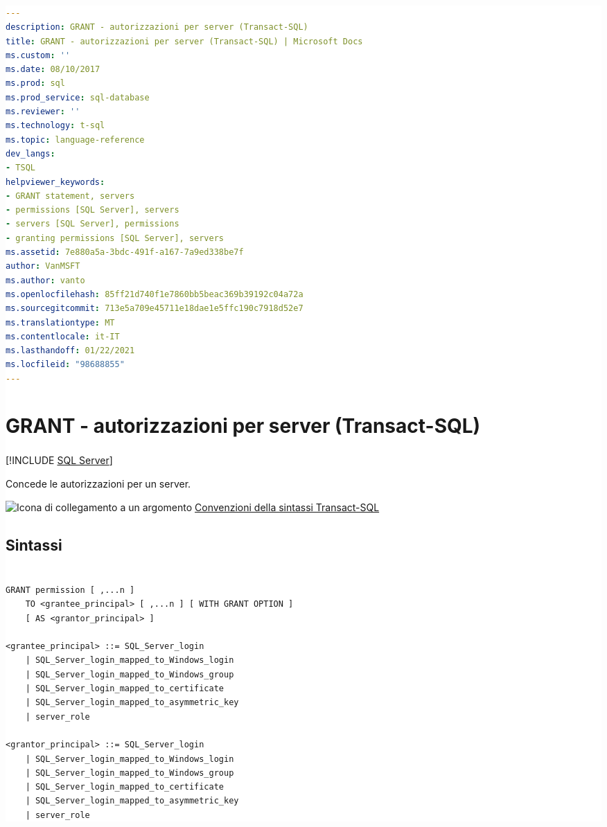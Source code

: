 ```yaml
---
description: GRANT - autorizzazioni per server (Transact-SQL)
title: GRANT - autorizzazioni per server (Transact-SQL) | Microsoft Docs
ms.custom: ''
ms.date: 08/10/2017
ms.prod: sql
ms.prod_service: sql-database
ms.reviewer: ''
ms.technology: t-sql
ms.topic: language-reference
dev_langs:
- TSQL
helpviewer_keywords:
- GRANT statement, servers
- permissions [SQL Server], servers
- servers [SQL Server], permissions
- granting permissions [SQL Server], servers
ms.assetid: 7e880a5a-3bdc-491f-a167-7a9ed338be7f
author: VanMSFT
ms.author: vanto
ms.openlocfilehash: 85ff21d740f1e7860bb5beac369b39192c04a72a
ms.sourcegitcommit: 713e5a709e45711e18dae1e5ffc190c7918d52e7
ms.translationtype: MT
ms.contentlocale: it-IT
ms.lasthandoff: 01/22/2021
ms.locfileid: "98688855"
---
```

# <a name="grant-server-permissions-transact-sql"></a>GRANT - autorizzazioni per server (Transact-SQL)
[!INCLUDE [SQL Server](../../includes/applies-to-version/sqlserver.md)]

  Concede le autorizzazioni per un server. 
  
 ![Icona di collegamento a un argomento](../../database-engine/configure-windows/media/topic-link.gif "Icona di collegamento a un argomento") [Convenzioni della sintassi Transact-SQL](../../t-sql/language-elements/transact-sql-syntax-conventions-transact-sql.md)  
  
## <a name="syntax"></a>Sintassi  
  
```syntaxsql
  
GRANT permission [ ,...n ]   
    TO <grantee_principal> [ ,...n ] [ WITH GRANT OPTION ]  
    [ AS <grantor_principal> ]  
  
<grantee_principal> ::= SQL_Server_login   
    | SQL_Server_login_mapped_to_Windows_login  
    | SQL_Server_login_mapped_to_Windows_group  
    | SQL_Server_login_mapped_to_certificate  
    | SQL_Server_login_mapped_to_asymmetric_key  
    | server_role  
  
<grantor_principal> ::= SQL_Server_login   
    | SQL_Server_login_mapped_to_Windows_login  
    | SQL_Server_login_mapped_to_Windows_group  
    | SQL_Server_login_mapped_to_certificate  
    | SQL_Server_login_mapped_to_asymmetric_key  
    | server_role  
```  
  